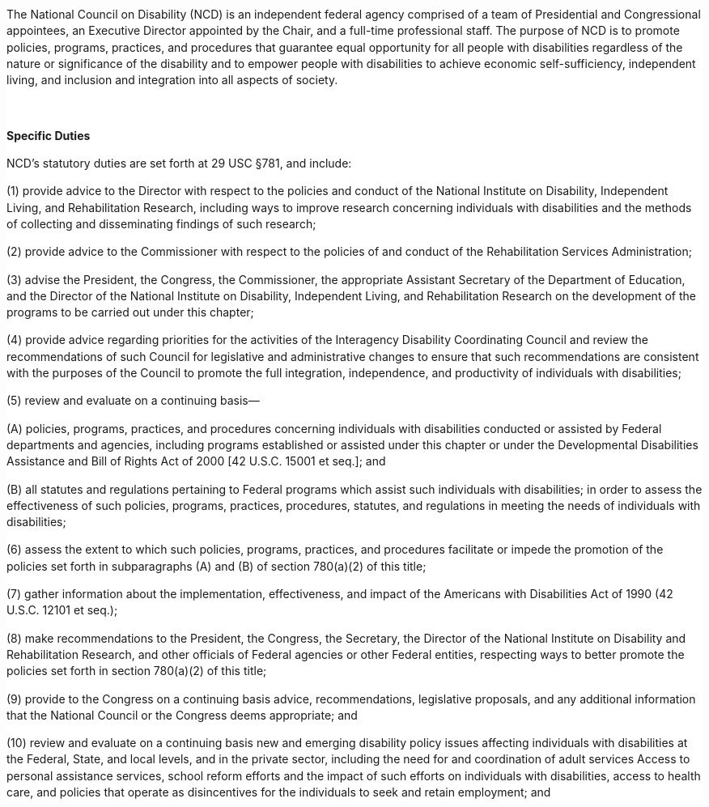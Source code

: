 The National Council on Disability (NCD) is an independent federal agency comprised of a team of Presidential and Congressional appointees, an Executive Director appointed by the Chair, and a full-time professional staff. The purpose of NCD is to promote policies, programs, practices, and procedures that guarantee equal opportunity for all people with disabilities regardless of the nature or significance of the disability and to empower people with disabilities to achieve economic self-sufficiency, independent living, and inclusion and integration into all aspects of society.

 

**Specific Duties**

NCD’s statutory duties are set forth at 29 USC §781, and include:

(1) provide advice to the Director with respect to the policies and conduct of the National Institute on Disability, Independent Living, and Rehabilitation Research, including ways to improve research concerning individuals with disabilities and the methods of collecting and disseminating findings of such research;

(2) provide advice to the Commissioner with respect to the policies of and conduct of the Rehabilitation Services Administration;

(3) advise the President, the Congress, the Commissioner, the appropriate Assistant Secretary of the Department of Education, and the Director of the National Institute on Disability, Independent Living, and Rehabilitation Research on the development of the programs to be carried out under this chapter;

(4) provide advice regarding priorities for the activities of the Interagency Disability Coordinating Council and review the recommendations of such Council for legislative and administrative changes to ensure that such recommendations are consistent with the purposes of the Council to promote the full integration, independence, and productivity of individuals with disabilities;

(5) review and evaluate on a continuing basis—

(A) policies, programs, practices, and procedures concerning individuals with disabilities conducted or assisted by Federal departments and agencies, including programs established or assisted under this chapter or under the Developmental Disabilities Assistance and Bill of Rights Act of 2000 \[42 U.S.C. 15001 et seq.]; and

(B) all statutes and regulations pertaining to Federal programs which assist such individuals with disabilities; in order to assess the effectiveness of such policies, programs, practices, procedures, statutes, and regulations in meeting the needs of individuals with disabilities;

(6) assess the extent to which such policies, programs, practices, and procedures facilitate or impede the promotion of the policies set forth in subparagraphs (A) and (B) of section 780(a)(2) of this title;

(7) gather information about the implementation, effectiveness, and impact of the Americans with Disabilities Act of 1990 (42 U.S.C. 12101 et seq.);

(8) make recommendations to the President, the Congress, the Secretary, the Director of the National Institute on Disability and Rehabilitation Research, and other officials of Federal agencies or other Federal entities, respecting ways to better promote the policies set forth in section 780(a)(2) of this title;

(9) provide to the Congress on a continuing basis advice, recommendations, legislative proposals, and any additional information that the National Council or the Congress deems appropriate; and

(10) review and evaluate on a continuing basis new and emerging disability policy issues affecting individuals with disabilities at the Federal, State, and local levels, and in the private sector, including the need for and coordination of adult services Access to personal assistance services, school reform efforts and the impact of such efforts on individuals with disabilities, access to health care, and policies that operate as disincentives for the individuals to seek and retain employment; and
